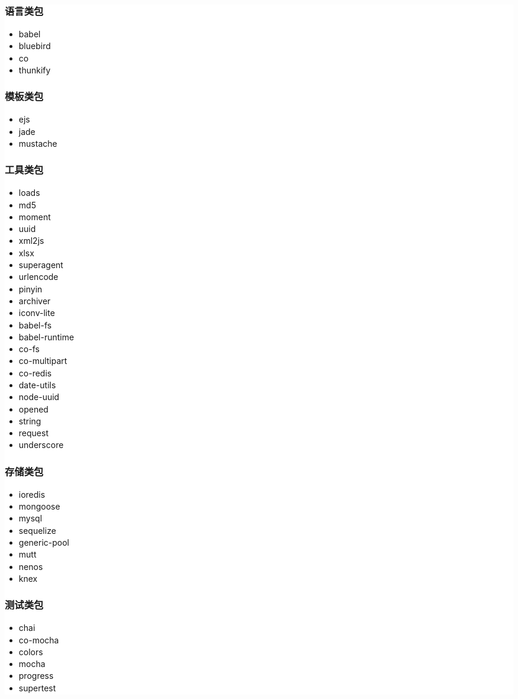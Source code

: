 ### 语言类包
* babel
* bluebird
* co
* thunkify

### 模板类包
* ejs
* jade
* mustache

### 工具类包
* loads
* md5
* moment
* uuid
* xml2js
* xlsx
* superagent
* urlencode
* pinyin
* archiver
* iconv-lite
* babel-fs
* babel-runtime
* co-fs
* co-multipart
* co-redis
* date-utils
* node-uuid
* opened
* string
* request
* underscore

### 存储类包
* ioredis
* mongoose
* mysql
* sequelize
* generic-pool
* mutt
* nenos
* knex

### 测试类包
* chai
* co-mocha
* colors
* mocha
* progress
* supertest
